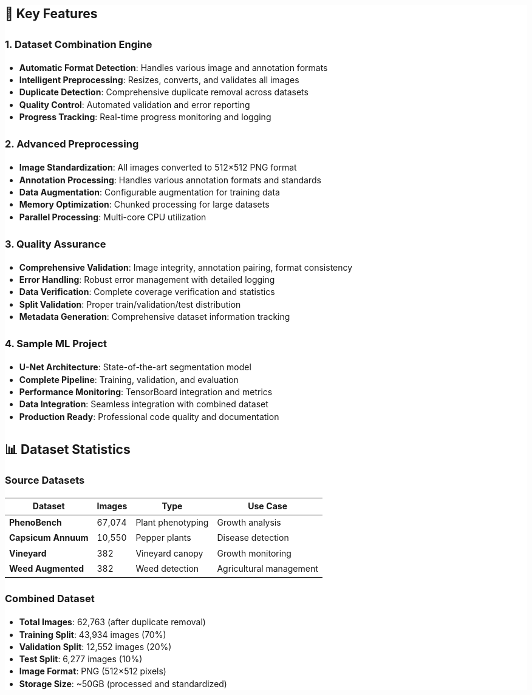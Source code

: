 ## 🔧 **Key Features**

### **1. Dataset Combination Engine**
- **Automatic Format Detection**: Handles various image and annotation formats
- **Intelligent Preprocessing**: Resizes, converts, and validates all images
- **Duplicate Detection**: Comprehensive duplicate removal across datasets
- **Quality Control**: Automated validation and error reporting
- **Progress Tracking**: Real-time progress monitoring and logging

### **2. Advanced Preprocessing**
- **Image Standardization**: All images converted to 512×512 PNG format
- **Annotation Processing**: Handles various annotation formats and standards
- **Data Augmentation**: Configurable augmentation for training data
- **Memory Optimization**: Chunked processing for large datasets
- **Parallel Processing**: Multi-core CPU utilization

### **3. Quality Assurance**
- **Comprehensive Validation**: Image integrity, annotation pairing, format consistency
- **Error Handling**: Robust error management with detailed logging
- **Data Verification**: Complete coverage verification and statistics
- **Split Validation**: Proper train/validation/test distribution
- **Metadata Generation**: Comprehensive dataset information tracking

### **4. Sample ML Project**
- **U-Net Architecture**: State-of-the-art segmentation model
- **Complete Pipeline**: Training, validation, and evaluation
- **Performance Monitoring**: TensorBoard integration and metrics
- **Data Integration**: Seamless integration with combined dataset
- **Production Ready**: Professional code quality and documentation

## 📊 **Dataset Statistics**

### **Source Datasets**
| Dataset | Images | Type | Use Case |
|---------|--------|------|----------|
| **PhenoBench** | 67,074 | Plant phenotyping | Growth analysis |
| **Capsicum Annuum** | 10,550 | Pepper plants | Disease detection |
| **Vineyard** | 382 | Vineyard canopy | Growth monitoring |
| **Weed Augmented** | 382 | Weed detection | Agricultural management |

### **Combined Dataset**
- **Total Images**: 62,763 (after duplicate removal)
- **Training Split**: 43,934 images (70%)
- **Validation Split**: 12,552 images (20%)
- **Test Split**: 6,277 images (10%)
- **Image Format**: PNG (512×512 pixels)
- **Storage Size**: ~50GB (processed and standardized)
